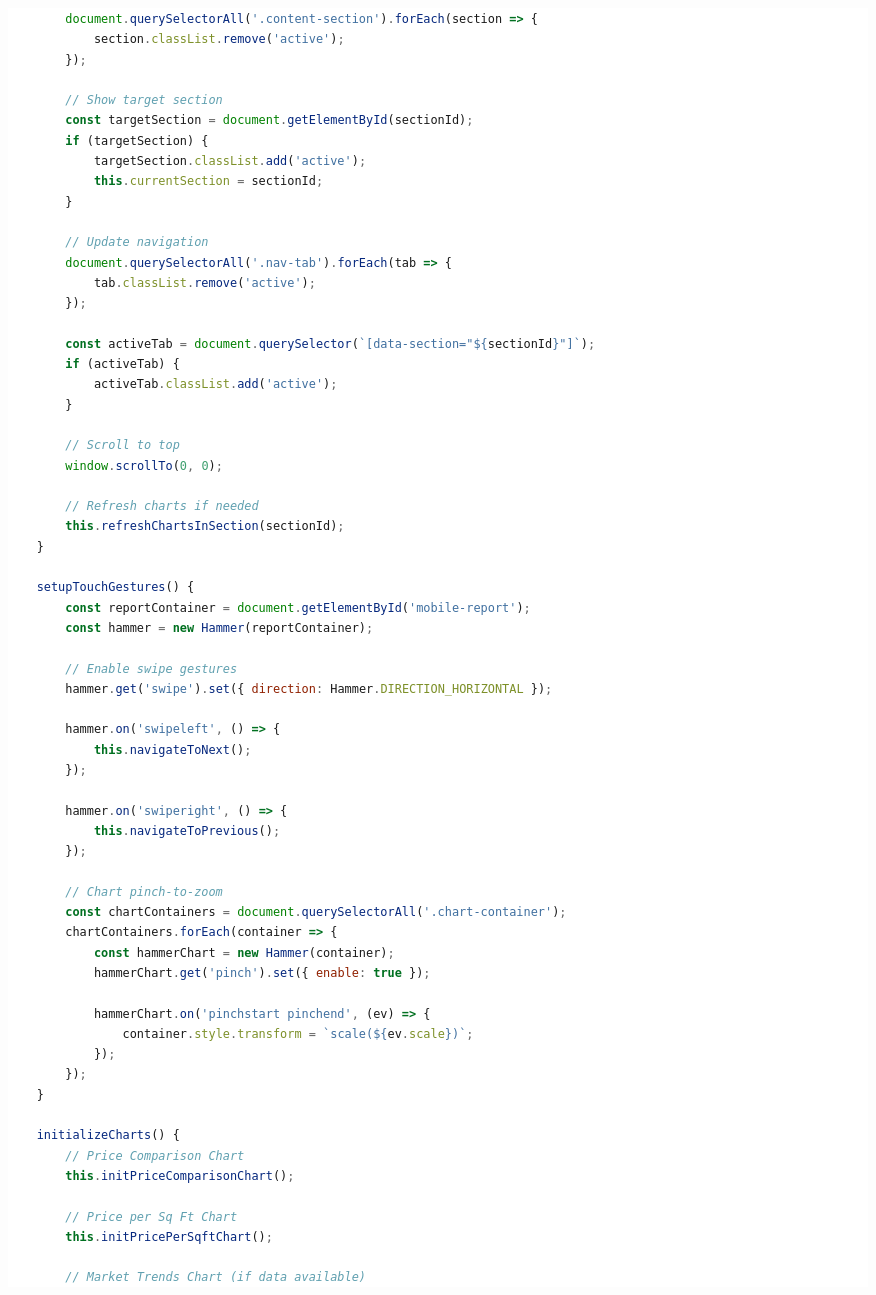```javascript
        document.querySelectorAll('.content-section').forEach(section => {
            section.classList.remove('active');
        });
        
        // Show target section
        const targetSection = document.getElementById(sectionId);
        if (targetSection) {
            targetSection.classList.add('active');
            this.currentSection = sectionId;
        }
        
        // Update navigation
        document.querySelectorAll('.nav-tab').forEach(tab => {
            tab.classList.remove('active');
        });
        
        const activeTab = document.querySelector(`[data-section="${sectionId}"]`);
        if (activeTab) {
            activeTab.classList.add('active');
        }
        
        // Scroll to top
        window.scrollTo(0, 0);
        
        // Refresh charts if needed
        this.refreshChartsInSection(sectionId);
    }

    setupTouchGestures() {
        const reportContainer = document.getElementById('mobile-report');
        const hammer = new Hammer(reportContainer);
        
        // Enable swipe gestures
        hammer.get('swipe').set({ direction: Hammer.DIRECTION_HORIZONTAL });
        
        hammer.on('swipeleft', () => {
            this.navigateToNext();
        });
        
        hammer.on('swiperight', () => {
            this.navigateToPrevious();
        });
        
        // Chart pinch-to-zoom
        const chartContainers = document.querySelectorAll('.chart-container');
        chartContainers.forEach(container => {
            const hammerChart = new Hammer(container);
            hammerChart.get('pinch').set({ enable: true });
            
            hammerChart.on('pinchstart pinchend', (ev) => {
                container.style.transform = `scale(${ev.scale})`;
            });
        });
    }

    initializeCharts() {
        // Price Comparison Chart
        this.initPriceComparisonChart();
        
        // Price per Sq Ft Chart
        this.initPricePerSqftChart();
        
        // Market Trends Chart (if data available)
```